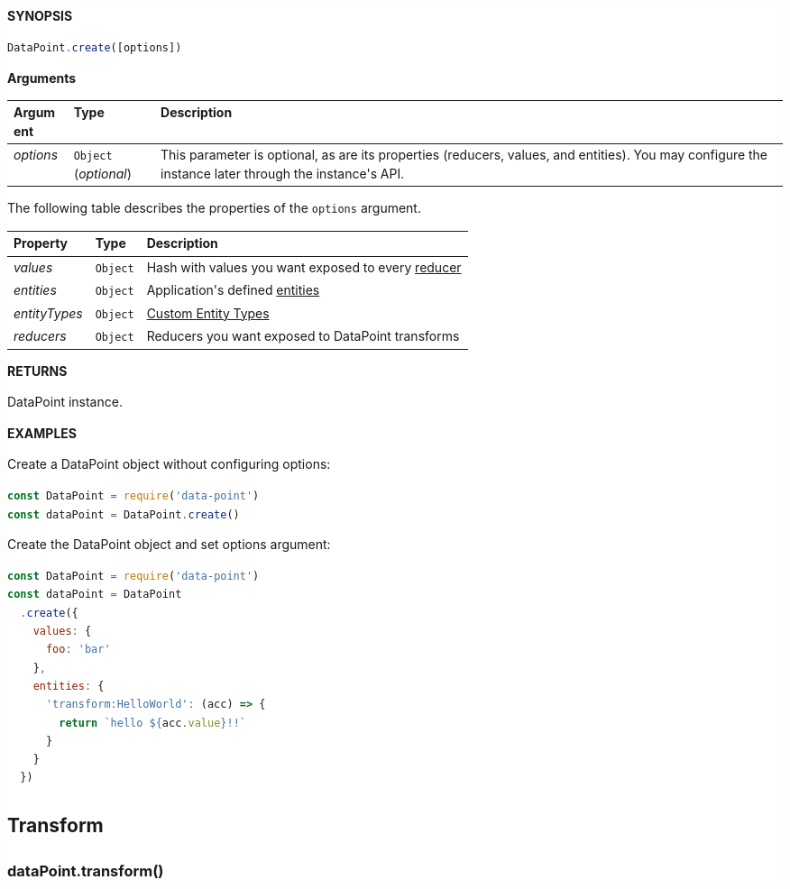 **SYNOPSIS**

```js
DataPoint.create([options])
```

**Arguments**

| Argument | Type | Description |
|:---|:---|:---|
| *options* | `Object` (_optional_) | This parameter is optional, as are its properties (reducers, values, and entities). You may configure the instance later through the instance's API. |

The following table describes the properties of the `options` argument. 

| Property | Type | Description |
|:---|:---|:---|
| *values* | `Object` | Hash with values you want exposed to every [reducer](#reducers) |
| *entities* | `Object` | Application's defined [entities](#entities) |
| *entityTypes* | `Object` | [Custom Entity Types](#custom-entity-types) |
| *reducers* | `Object` | Reducers you want exposed to DataPoint transforms |

**RETURNS**

DataPoint instance.

<a name="setup-examples">**EXAMPLES**</a>

Create a DataPoint object without configuring options:

```js
const DataPoint = require('data-point')
const dataPoint = DataPoint.create()
```

Create the DataPoint object and set options argument:

```js
const DataPoint = require('data-point')
const dataPoint = DataPoint
  .create({
    values: {
      foo: 'bar'
    },
    entities: {
      'transform:HelloWorld': (acc) => {
        return `hello ${acc.value}!!`
      }
    }
  })
```

## <a name="transforms">Transform</a>

### <a name="api-data-point-transform">dataPoint.transform()</a>
